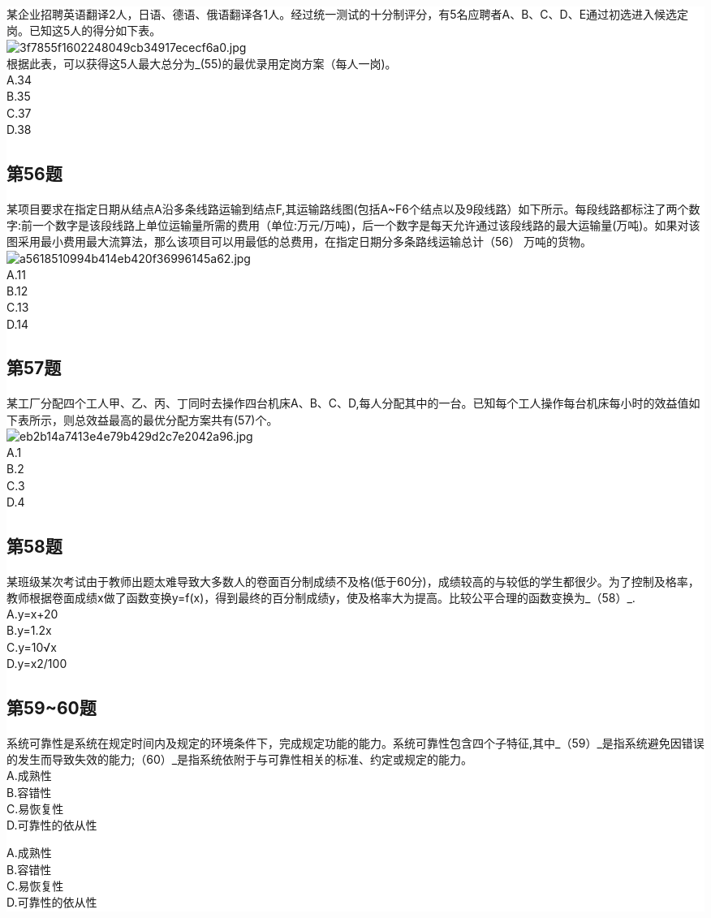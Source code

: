 某企业招聘英语翻译2人，日语、德语、俄语翻译各1人。经过统一测试的十分制评分，有5名应聘者A、B、C、D、E通过初选进入候选定岗。已知这5人的得分如下表。  
![3f7855f1602248049cb34917ececf6a0.jpg][]  
根据此表，可以获得这5人最大总分为\_(55)的最优录用定岗方案（每人一岗)。  
A.34  
B.35  
C.37  
D.38  


## 第56题 ##

某项目要求在指定日期从结点A沿多条线路运输到结点F,其运输路线图(包括A~F6个结点以及9段线路）如下所示。每段线路都标注了两个数字:前一个数字是该段线路上单位运输量所需的费用（单位:万元/万吨)，后一个数字是每天允许通过该段线路的最大运输量(万吨)。如果对该图采用最小费用最大流算法，那么该项目可以用最低的总费用，在指定日期分多条路线运输总计（56） 万吨的货物。  
![a5618510994b414eb420f36996145a62.jpg][]  
A.11  
B.12  
C.13  
D.14  


## 第57题 ##

某工厂分配四个工人甲、乙、丙、丁同时去操作四台机床A、B、C、D,每人分配其中的一台。已知每个工人操作每台机床每小时的效益值如下表所示，则总效益最高的最优分配方案共有(57)个。  
![eb2b14a7413e4e79b429d2c7e2042a96.jpg][]  
A.1  
B.2  
C.3  
D.4  


## 第58题 ##

某班级某次考试由于教师出题太难导致大多数人的卷面百分制成绩不及格(低于60分)，成绩较高的与较低的学生都很少。为了控制及格率，教师根据卷面成绩x做了函数变换y=f(x)，得到最终的百分制成绩y，使及格率大为提高。比较公平合理的函数变换为\_（58）\_.  
A.y=x+20  
B.y=1.2x  
C.y=10√x  
D.y=x2/100  


## 第59~60题 ##

系统可靠性是系统在规定时间内及规定的环境条件下，完成规定功能的能力。系统可靠性包含四个子特征,其中\_（59）\_是指系统避免因错误的发生而导致失效的能力;（60）\_是指系统依附于与可靠性相关的标准、约定或规定的能力。  
A.成熟性  
B.容错性  
C.易恢复性  
D.可靠性的依从性  
  
A.成熟性  
B.容错性  
C.易恢复性  
D.可靠性的依从性  


[913f3ac14ae44c33843a8feebfba806e.jpg]: https://www.xkxxkx.cn/file/exam/software/系统分析师/综合知识/第49题/913f3ac14ae44c33843a8feebfba806e.jpg
[41db30c3d05546279d4b7d3128c2ada2.jpg]: https://www.xkxxkx.cn/file/exam/software/系统分析师/综合知识/第49题/41db30c3d05546279d4b7d3128c2ada2.jpg
[015c3ec3b98a4a1894e82fe22af00a5d.jpg]: https://www.xkxxkx.cn/file/exam/software/系统分析师/综合知识/第53题/015c3ec3b98a4a1894e82fe22af00a5d.jpg
[3f7855f1602248049cb34917ececf6a0.jpg]: https://www.xkxxkx.cn/file/exam/software/系统分析师/综合知识/第55题/3f7855f1602248049cb34917ececf6a0.jpg
[a5618510994b414eb420f36996145a62.jpg]: https://www.xkxxkx.cn/file/exam/software/系统分析师/综合知识/第56题/a5618510994b414eb420f36996145a62.jpg
[eb2b14a7413e4e79b429d2c7e2042a96.jpg]: https://www.xkxxkx.cn/file/exam/software/系统分析师/综合知识/第57题/eb2b14a7413e4e79b429d2c7e2042a96.jpg